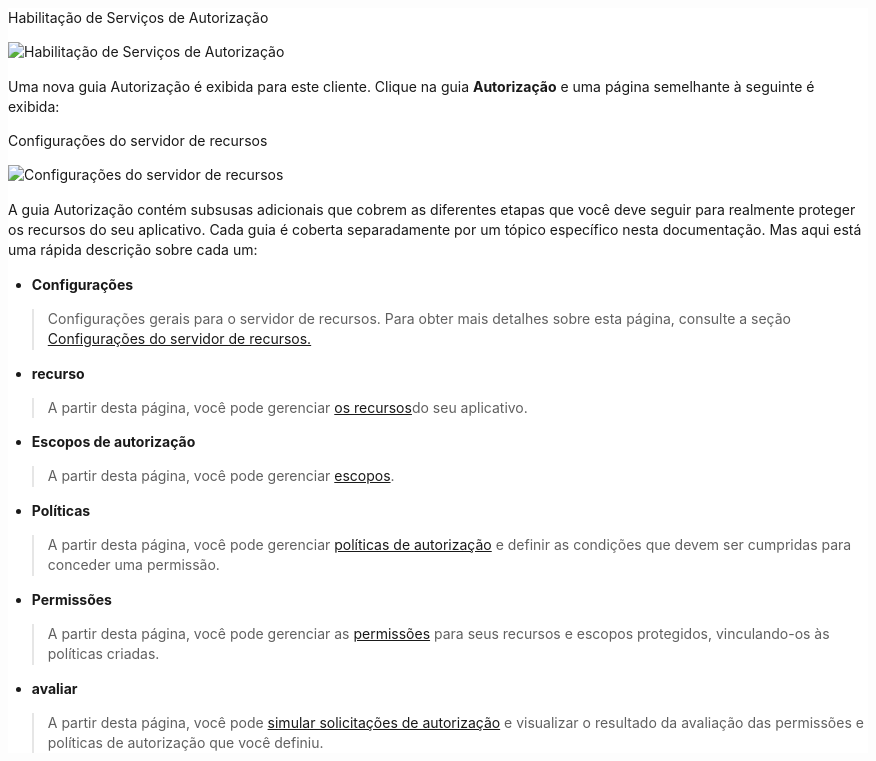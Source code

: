 Habilitação de Serviços de Autorização

![Habilitação de Serviços de Autorização](media/9ed7c7a6d74b10341954fa0fa6188df1.png)

Uma nova guia Autorização é exibida para este cliente. Clique na guia
**Autorização** e uma página semelhante à seguinte é exibida:

Configurações do servidor de recursos

![Configurações do servidor de recursos](media/d3a27f398bfa906d089149d5e304ed33.png)

A guia Autorização contém subsusas adicionais que cobrem as diferentes etapas
que você deve seguir para realmente proteger os recursos do seu aplicativo. Cada
guia é coberta separadamente por um tópico específico nesta documentação. Mas
aqui está uma rápida descrição sobre cada um:

-   **Configurações**

>   Configurações gerais para o servidor de recursos. Para obter mais detalhes
>   sobre esta página, consulte a seção [Configurações do servidor de
>   recursos.](https://www.keycloak.org/docs/latest/authorization_services/index.html#resource_server_settings)

-   **recurso**

>   A partir desta página, você pode gerenciar [os
>   recursos](https://www.keycloak.org/docs/latest/authorization_services/index.html#_resource_overview)do
>   seu aplicativo.

-   **Escopos de autorização**

>   A partir desta página, você pode gerenciar
>   [escopos](https://www.keycloak.org/docs/latest/authorization_services/index.html#_resource_overview).

-   **Políticas**

>   A partir desta página, você pode gerenciar [políticas de
>   autorização](https://www.keycloak.org/docs/latest/authorization_services/index.html#_policy_overview)
>   e definir as condições que devem ser cumpridas para conceder uma permissão.

-   **Permissões**

>   A partir desta página, você pode gerenciar as
>   [permissões](https://www.keycloak.org/docs/latest/authorization_services/index.html#_permission_overview)
>   para seus recursos e escopos protegidos, vinculando-os às políticas criadas.

-   **avaliar**

>   A partir desta página, você pode [simular solicitações de
>   autorização](https://www.keycloak.org/docs/latest/authorization_services/index.html#_policy_evaluation_overview)
>   e visualizar o resultado da avaliação das permissões e políticas de
>   autorização que você definiu.
